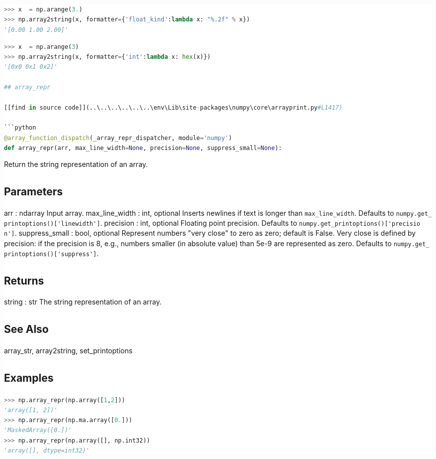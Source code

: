 ```python
>>> x  = np.arange(3.)
>>> np.array2string(x, formatter={'float_kind':lambda x: "%.2f" % x})
'[0.00 1.00 2.00]'
```

```python
>>> x  = np.arange(3)
>>> np.array2string(x, formatter={'int':lambda x: hex(x)})
'[0x0 0x1 0x2]'

## array_repr

[[find in source code]](..\..\..\..\..\..\env\Lib\site-packages\numpy\core\arrayprint.py#L1417)

```python
@array_function_dispatch(_array_repr_dispatcher, module='numpy')
def array_repr(arr, max_line_width=None, precision=None, suppress_small=None):
```

Return the string representation of an array.

Parameters
----------
arr : ndarray
    Input array.
max_line_width : int, optional
    Inserts newlines if text is longer than `max_line_width`.
    Defaults to ``numpy.get_printoptions()['linewidth']``.
precision : int, optional
    Floating point precision.
    Defaults to ``numpy.get_printoptions()['precision']``.
suppress_small : bool, optional
    Represent numbers "very close" to zero as zero; default is False.
    Very close is defined by precision: if the precision is 8, e.g.,
    numbers smaller (in absolute value) than 5e-9 are represented as
    zero.
    Defaults to ``numpy.get_printoptions()['suppress']``.

Returns
-------
string : str
  The string representation of an array.

See Also
--------
array_str, array2string, set_printoptions

Examples
--------

```python
>>> np.array_repr(np.array([1,2]))
'array([1, 2])'
>>> np.array_repr(np.ma.array([0.]))
'MaskedArray([0.])'
>>> np.array_repr(np.array([], np.int32))
'array([], dtype=int32)'
```
